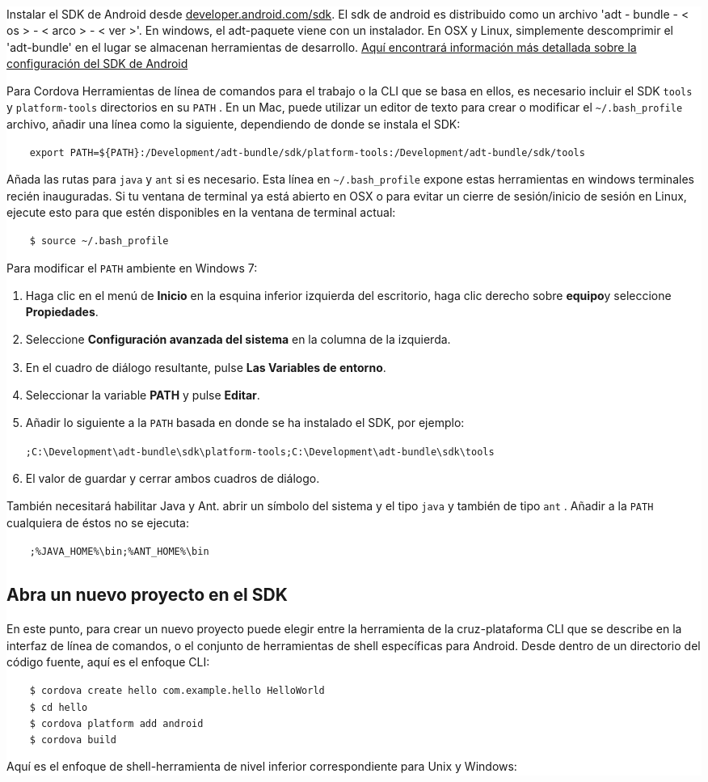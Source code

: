 Instalar el SDK de Android desde [developer.android.com/sdk][4]. El sdk de android es distribuido como un archivo 'adt - bundle - < os > - < arco > - < ver >'. En windows, el adt-paquete viene con un instalador. En OSX y Linux, simplemente descomprimir el 'adt-bundle' en el lugar se almacenan herramientas de desarrollo. [Aquí encontrará información más detallada sobre la configuración del SDK de Android][5]

 [4]: http://developer.android.com/sdk/
 [5]: http://developer.android.com/sdk/installing/bundle.html

Para Cordova Herramientas de línea de comandos para el trabajo o la CLI que se basa en ellos, es necesario incluir el SDK `tools` y `platform-tools` directorios en su `PATH` . En un Mac, puede utilizar un editor de texto para crear o modificar el `~/.bash_profile` archivo, añadir una línea como la siguiente, dependiendo de donde se instala el SDK:

        export PATH=${PATH}:/Development/adt-bundle/sdk/platform-tools:/Development/adt-bundle/sdk/tools
    

Añada las rutas para `java` y `ant` si es necesario. Esta línea en `~/.bash_profile` expone estas herramientas en windows terminales recién inauguradas. Si tu ventana de terminal ya está abierto en OSX o para evitar un cierre de sesión/inicio de sesión en Linux, ejecute esto para que estén disponibles en la ventana de terminal actual:

        $ source ~/.bash_profile
    

Para modificar el `PATH` ambiente en Windows 7:

1.  Haga clic en el menú de **Inicio** en la esquina inferior izquierda del escritorio, haga clic derecho sobre **equipo**y seleccione **Propiedades**.

2.  Seleccione **Configuración avanzada del sistema** en la columna de la izquierda.

3.  En el cuadro de diálogo resultante, pulse **Las Variables de entorno**.

4.  Seleccionar la variable **PATH** y pulse **Editar**.

5.  Añadir lo siguiente a la `PATH` basada en donde se ha instalado el SDK, por ejemplo:
    
        ;C:\Development\adt-bundle\sdk\platform-tools;C:\Development\adt-bundle\sdk\tools
        

6.  El valor de guardar y cerrar ambos cuadros de diálogo.

También necesitará habilitar Java y Ant. abrir un símbolo del sistema y el tipo `java` y también de tipo `ant` . Añadir a la `PATH` cualquiera de éstos no se ejecuta:

        ;%JAVA_HOME%\bin;%ANT_HOME%\bin
    

## Abra un nuevo proyecto en el SDK

En este punto, para crear un nuevo proyecto puede elegir entre la herramienta de la cruz-plataforma CLI que se describe en la interfaz de línea de comandos, o el conjunto de herramientas de shell específicas para Android. Desde dentro de un directorio del código fuente, aquí es el enfoque CLI:

        $ cordova create hello com.example.hello HelloWorld
        $ cd hello
        $ cordova platform add android
        $ cordova build
    

Aquí es el enfoque de shell-herramienta de nivel inferior correspondiente para Unix y Windows:


 [1]: http://developer.android.com/sdk/index.html
 [2]: http://developer.android.com/about/dashboards/index.html
 [3]: http://cordova.apache.org
 [6]: img/guide/platforms/android/eclipse_new_project.png
 [7]: img/guide/platforms/android/eclipse_android_sdk_button.png
 [8]: img/guide/platforms/android/asdk_window.png
 [9]: img/guide/platforms/android/asdk_device.png
 [10]: img/guide/platforms/android/asdk_newAVD.png
 [11]: img/guide/platforms/android/asdk_avds.png
 [12]: img/guide/platforms/android/asdk_emulator.png
 [13]: img/guide/platforms/android/emulator2x.png
 [14]: http://ark.intel.com/products/virtualizationtechnology
 [15]: https://downloadcenter.intel.com/Detail_Desc.aspx?ProductID=1881&DwnldID=7838
 [16]: https://downloadcenter.intel.com/Detail_Desc.aspx?ProductID=1881&DwnldID=7840&lang=eng
 [17]: img/guide/platforms/android/intel_pid_util_620px.png
 [18]: img/guide/platforms/android/asdk_man_intel_image_haxm.png
 [19]: http://software.intel.com/en-us/android/articles/speeding-up-the-android-emulator-on-intel-architecture
 [20]: http://developer.android.com/tools/device.html